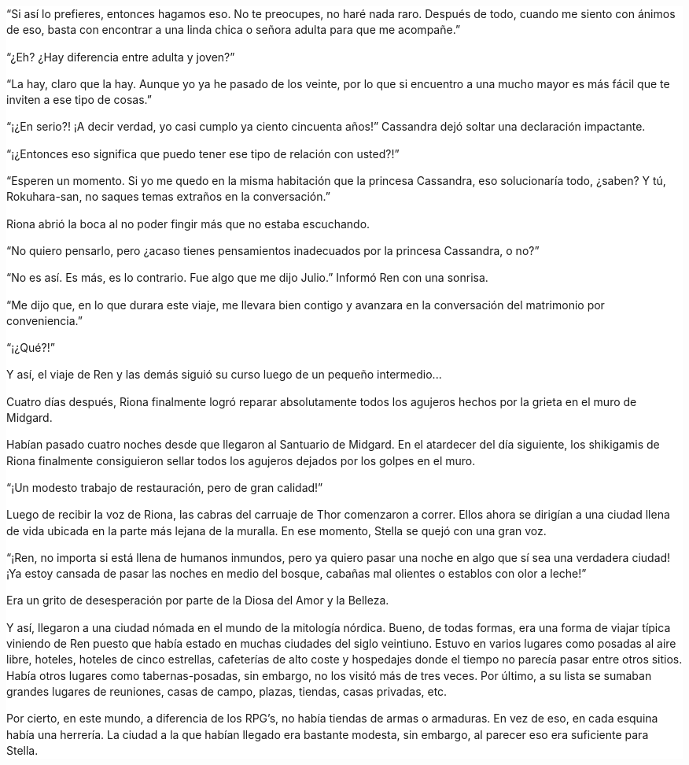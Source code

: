 “Si así lo prefieres, entonces hagamos eso. No te preocupes, no haré nada raro. Después de todo, cuando me siento con ánimos de eso, basta con encontrar a una linda chica o señora adulta para que me acompañe.”

“¿Eh? ¿Hay diferencia entre adulta y joven?”

“La hay, claro que la hay. Aunque yo ya he pasado de los veinte, por lo que si encuentro a una mucho mayor es más fácil que te inviten a ese tipo de cosas.”

“¡¿En serio?! ¡A decir verdad, yo casi cumplo ya ciento cincuenta años!” Cassandra dejó soltar una declaración impactante.

“¡¿Entonces eso significa que puedo tener ese tipo de relación con usted?!”

“Esperen un momento. Si yo me quedo en la misma habitación que la princesa Cassandra, eso solucionaría todo, ¿saben? Y tú, Rokuhara-san, no saques temas extraños en la conversación.”

Riona abrió la boca al no poder fingir más que no estaba escuchando.

“No quiero pensarlo, pero ¿acaso tienes pensamientos inadecuados por la princesa Cassandra, o no?”

“No es así. Es más, es lo contrario. Fue algo que me dijo Julio.” Informó Ren con una sonrisa.

“Me dijo que, en lo que durara este viaje, me llevara bien contigo y avanzara en la conversación del matrimonio por conveniencia.”

“¡¿Qué?!”

Y así, el viaje de Ren y las demás siguió su curso luego de un pequeño intermedio...

Cuatro días después, Riona finalmente logró reparar absolutamente todos los agujeros hechos por la grieta en el muro de Midgard.

Habían pasado cuatro noches desde que llegaron al Santuario de Midgard. En el atardecer del día siguiente, los shikigamis de Riona finalmente consiguieron sellar todos los agujeros dejados por los golpes en el muro.

“¡Un modesto trabajo de restauración, pero de gran calidad!”

Luego de recibir la voz de Riona, las cabras del carruaje de Thor comenzaron a correr. Ellos ahora se dirigían a una ciudad llena de vida ubicada en la parte más lejana de la muralla. En ese momento, Stella se quejó con una gran voz.

“¡Ren, no importa si está llena de humanos inmundos, pero ya quiero pasar una noche en algo que sí sea una verdadera ciudad! ¡Ya estoy cansada de pasar las noches en medio del bosque, cabañas mal olientes o establos con olor a leche!”

Era un grito de desesperación por parte de la Diosa del Amor y la Belleza.

Y así, llegaron a una ciudad nómada en el mundo de la mitología nórdica. Bueno, de todas formas, era una forma de viajar típica viniendo de Ren puesto que había estado en muchas ciudades del siglo veintiuno. Estuvo en varios lugares como posadas al aire libre, hoteles, hoteles de cinco estrellas, cafeterías de alto coste y hospedajes donde el tiempo no parecía pasar entre otros sitios. Había otros lugares como tabernas-posadas, sin embargo, no los visitó más de tres veces. Por último, a su lista se sumaban grandes lugares de reuniones, casas de campo, plazas, tiendas, casas privadas, etc.

Por cierto, en este mundo, a diferencia de los RPG’s, no había tiendas de armas o armaduras. En vez de eso, en cada esquina había una herrería. La ciudad a la que habían llegado era bastante modesta, sin embargo, al parecer eso era suficiente para Stella.
